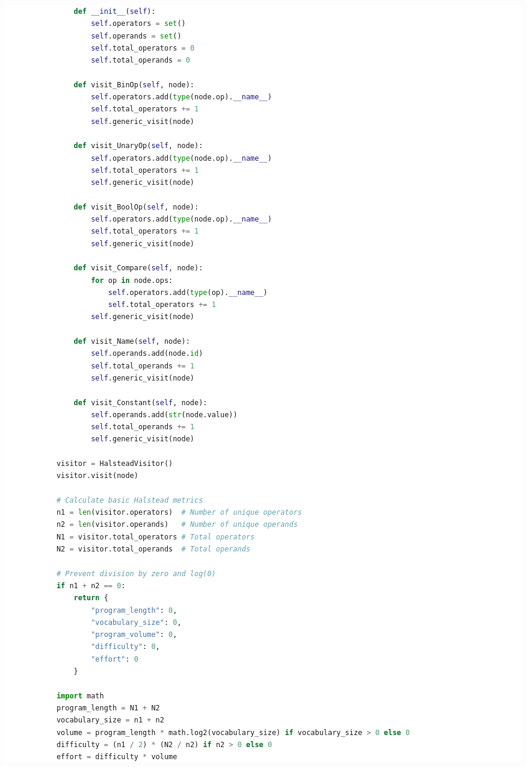 ```python
                def __init__(self):
                    self.operators = set()
                    self.operands = set()
                    self.total_operators = 0
                    self.total_operands = 0

                def visit_BinOp(self, node):
                    self.operators.add(type(node.op).__name__)
                    self.total_operators += 1
                    self.generic_visit(node)

                def visit_UnaryOp(self, node):
                    self.operators.add(type(node.op).__name__)
                    self.total_operators += 1
                    self.generic_visit(node)

                def visit_BoolOp(self, node):
                    self.operators.add(type(node.op).__name__)
                    self.total_operators += 1
                    self.generic_visit(node)

                def visit_Compare(self, node):
                    for op in node.ops:
                        self.operators.add(type(op).__name__)
                        self.total_operators += 1
                    self.generic_visit(node)

                def visit_Name(self, node):
                    self.operands.add(node.id)
                    self.total_operands += 1
                    self.generic_visit(node)

                def visit_Constant(self, node):
                    self.operands.add(str(node.value))
                    self.total_operands += 1
                    self.generic_visit(node)

            visitor = HalsteadVisitor()
            visitor.visit(node)

            # Calculate basic Halstead metrics
            n1 = len(visitor.operators)  # Number of unique operators
            n2 = len(visitor.operands)   # Number of unique operands
            N1 = visitor.total_operators # Total operators
            N2 = visitor.total_operands  # Total operands

            # Prevent division by zero and log(0)
            if n1 + n2 == 0:
                return {
                    "program_length": 0,
                    "vocabulary_size": 0,
                    "program_volume": 0,
                    "difficulty": 0,
                    "effort": 0
                }

            import math
            program_length = N1 + N2
            vocabulary_size = n1 + n2
            volume = program_length * math.log2(vocabulary_size) if vocabulary_size > 0 else 0
            difficulty = (n1 / 2) * (N2 / n2) if n2 > 0 else 0
            effort = difficulty * volume

```